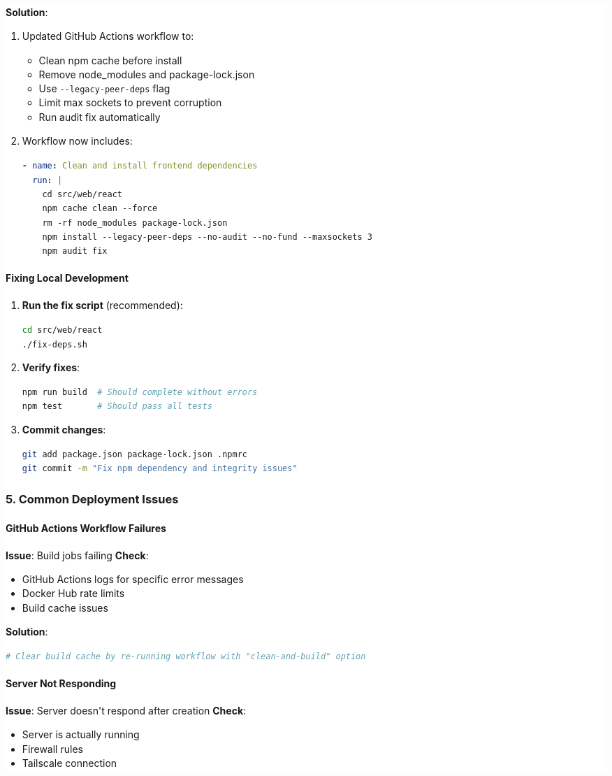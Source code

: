 **Solution**:
1. Updated GitHub Actions workflow to:
   - Clean npm cache before install
   - Remove node_modules and package-lock.json
   - Use `--legacy-peer-deps` flag
   - Limit max sockets to prevent corruption
   - Run audit fix automatically

2. Workflow now includes:
   ```yaml
   - name: Clean and install frontend dependencies
     run: |
       cd src/web/react
       npm cache clean --force
       rm -rf node_modules package-lock.json
       npm install --legacy-peer-deps --no-audit --no-fund --maxsockets 3
       npm audit fix
   ```

#### Fixing Local Development
1. **Run the fix script** (recommended):
   ```bash
   cd src/web/react
   ./fix-deps.sh
   ```

2. **Verify fixes**:
   ```bash
   npm run build  # Should complete without errors
   npm test       # Should pass all tests
   ```

3. **Commit changes**:
   ```bash
   git add package.json package-lock.json .npmrc
   git commit -m "Fix npm dependency and integrity issues"
   ```

### 5. Common Deployment Issues

#### GitHub Actions Workflow Failures

**Issue**: Build jobs failing
**Check**: 
- GitHub Actions logs for specific error messages
- Docker Hub rate limits
- Build cache issues

**Solution**:
```bash
# Clear build cache by re-running workflow with "clean-and-build" option
```

#### Server Not Responding

**Issue**: Server doesn't respond after creation
**Check**:
- Server is actually running
- Firewall rules
- Tailscale connection

